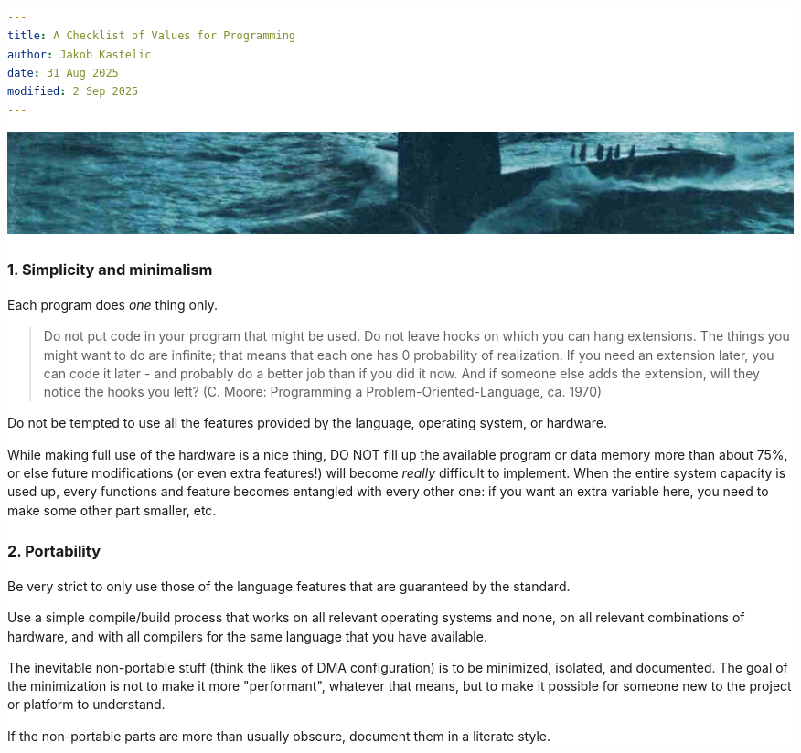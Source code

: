 ```yaml
---
title: A Checklist of Values for Programming
author: Jakob Kastelic
date: 31 Aug 2025
modified: 2 Sep 2025
---
```


![](../images/sub.jpg)

### 1. Simplicity and minimalism

Each program does *one* thing only.

> Do not put code in your program that might be used. Do not leave hooks on
> which you can hang extensions. The things you might want to do are infinite;
> that means that each one has 0 probability of realization. If you need an
> extension later, you can code it later - and probably do a better job than if
> you did it now. And if someone else adds the extension, will they notice the
> hooks you left? (C. Moore: Programming a Problem-Oriented-Language, ca. 1970)

Do not be tempted to use all the features provided by the language, operating
system, or hardware.

While making full use of the hardware is a nice thing, DO NOT fill up the
available program or data memory more than about 75%, or else future
modifications (or even extra features!) will become *really* difficult to
implement. When the entire system capacity is used up, every functions and
feature becomes entangled with every other one: if you want an extra variable
here, you need to make some other part smaller, etc.

### 2. Portability

Be very strict to only use those of the language features that are guaranteed by
the standard.

Use a simple compile/build process that works on all relevant operating systems
and none, on all relevant combinations of hardware, and with all compilers for
the same language that you have available.

The inevitable non-portable stuff (think the likes of DMA configuration) is to
be minimized, isolated, and documented. The goal of the minimization is not to
make it more "performant", whatever that means, but to make it possible for
someone new to the project or platform to understand.

If the non-portable parts are more than usually obscure, document them in a
literate style.
